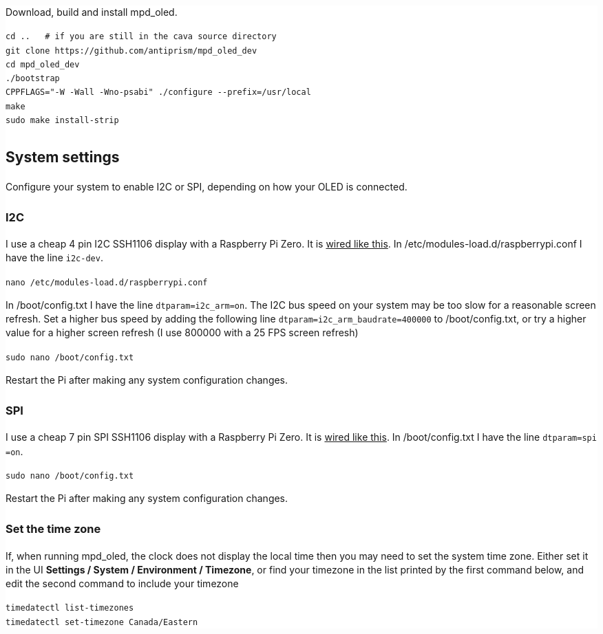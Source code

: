Download, build and install mpd_oled.
```
cd ..   # if you are still in the cava source directory
git clone https://github.com/antiprism/mpd_oled_dev
cd mpd_oled_dev
./bootstrap
CPPFLAGS="-W -Wall -Wno-psabi" ./configure --prefix=/usr/local
make
sudo make install-strip
```

## System settings

Configure your system to enable I2C or SPI, depending on how your OLED
is connected.

### I2C
I use a cheap 4 pin I2C SSH1106 display with a Raspberry Pi Zero. It is
[wired like this](wiring_i2c.png).
In /etc/modules-load.d/raspberrypi.conf I have the line `i2c-dev`.
```
nano /etc/modules-load.d/raspberrypi.conf
```

In /boot/config.txt I have the line `dtparam=i2c_arm=on`.
The I2C bus speed on your system may be too slow for a reasonable screen
refresh. Set a higher bus speed by adding
the following line `dtparam=i2c_arm_baudrate=400000` to
/boot/config.txt, or try a higher value for a higher screen
refresh (I use 800000 with a 25 FPS screen refresh)
```
sudo nano /boot/config.txt
```
Restart the Pi after making any system configuration changes.

### SPI
I use a cheap 7 pin SPI SSH1106 display with a Raspberry Pi Zero. It is
[wired like this](wiring_spi.png).
In /boot/config.txt I have the line `dtparam=spi=on`.
```
sudo nano /boot/config.txt
```
Restart the Pi after making any system configuration changes.

### Set the time zone
If, when running mpd_oled, the clock does not display the local time then
you may need to set the system time zone. Either set it in the UI
**Settings / System / Environment / Timezone**, or find your timezone in the
list printed by the first command below, and edit the second command to
include your timezone
```
timedatectl list-timezones
timedatectl set-timezone Canada/Eastern
```
